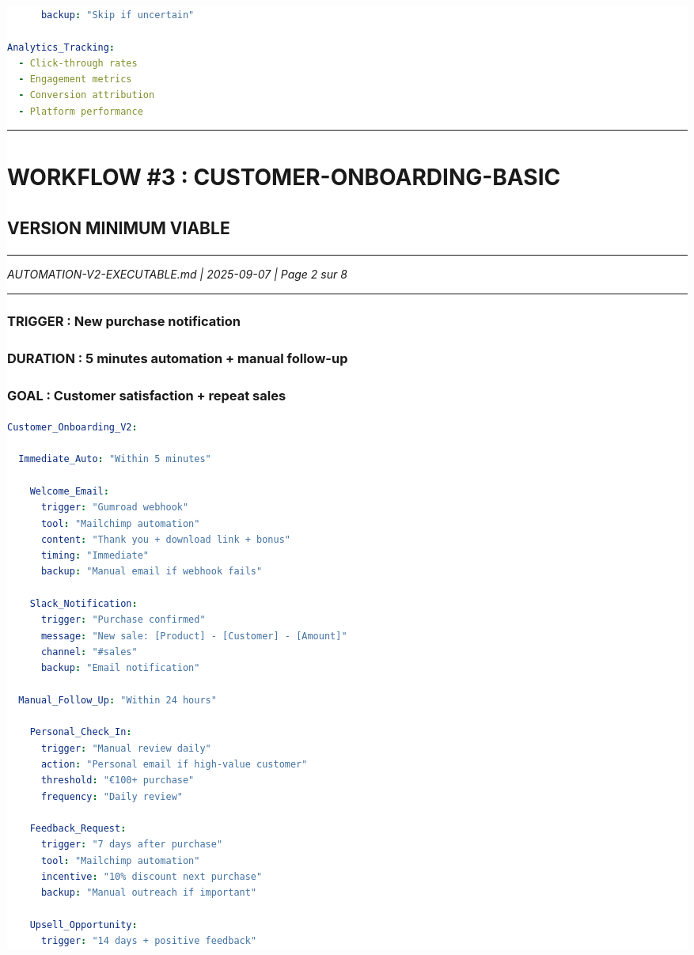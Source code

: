 ```yaml
      backup: "Skip if uncertain"

Analytics_Tracking:
  - Click-through rates
  - Engagement metrics  
  - Conversion attribution
  - Platform performance
```

---

#  WORKFLOW #3 : CUSTOMER-ONBOARDING-BASIC

##  VERSION MINIMUM VIABLE

---

<div style="page-break-after: always;"></div>

*AUTOMATION-V2-EXECUTABLE.md | 2025-09-07 | Page 2 sur 8*

---


### TRIGGER : New purchase notification
### DURATION : 5 minutes automation + manual follow-up
### GOAL : Customer satisfaction + repeat sales

```yaml
Customer_Onboarding_V2:

  Immediate_Auto: "Within 5 minutes"
    
    Welcome_Email:
      trigger: "Gumroad webhook"
      tool: "Mailchimp automation"  
      content: "Thank you + download link + bonus"
      timing: "Immediate"
      backup: "Manual email if webhook fails"
      
    Slack_Notification:
      trigger: "Purchase confirmed"
      message: "New sale: [Product] - [Customer] - [Amount]"
      channel: "#sales"
      backup: "Email notification"
      
  Manual_Follow_Up: "Within 24 hours"
  
    Personal_Check_In:
      trigger: "Manual review daily"
      action: "Personal email if high-value customer"
      threshold: "€100+ purchase"
      frequency: "Daily review"
      
    Feedback_Request:
      trigger: "7 days after purchase"  
      tool: "Mailchimp automation"
      incentive: "10% discount next purchase"
      backup: "Manual outreach if important"
      
    Upsell_Opportunity:
      trigger: "14 days + positive feedback"
```
